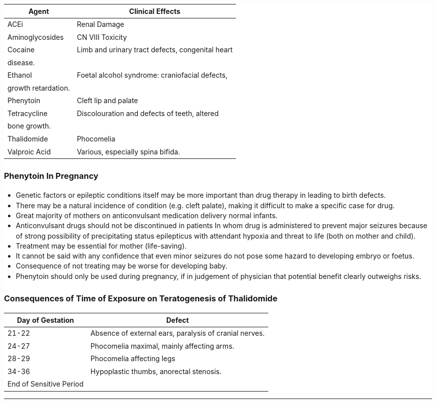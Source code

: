 | Agent | Clinical Effects |
| --- | --- |
| ACEi | Renal Damage |
| Aminoglycosides | CN VIII Toxicity |
| Cocaine | Limb and urinary tract defects, congenital heart
disease. |
| Ethanol | Foetal alcohol syndrome: craniofacial defects,
growth retardation. |
| Phenytoin | Cleft lip and palate |
| Tetracycline | Discolouration and defects of teeth, altered
bone growth. |
| Thalidomide | Phocomelia |
| Valproic Acid | Various, especially spina bifida. |

### Phenytoin In Pregnancy

- Genetic factors or epileptic conditions itself may be more important than drug therapy in leading to birth defects.
- There may be a natural incidence of condition (e.g. cleft palate), making it
difficult to make a specific case for drug.
- Great majority of mothers on anticonvulsant medication delivery
normal infants.
- Anticonvulsant drugs should not be discontinued in patients In whom drug is administered to prevent major seizures because of strong possibility of precipitating status epilepticus with attendant hypoxia and threat to life (both on mother and child).
- Treatment may be essential for mother
(life-saving).
- It cannot be said with any confidence that even minor seizures do not pose some hazard to developing embryo or foetus.
- Consequence of not treating may be worse for developing baby.
- Phenytoin should only be used during pregnancy, if in judgement of physician that potential benefit clearly outweighs risks.

### Consequences of Time of Exposure on Teratogenesis of Thalidomide

| Day of Gestation | Defect |
| --- | --- |
| 21-22 | Absence of external ears, paralysis of cranial nerves. |
| 24-27 | Phocomelia maximal, mainly affecting arms. |
| 28-29 | Phocomelia affecting legs |
| 34-36 | Hypoplastic thumbs, anorectal stenosis. |
| End of Sensitive Period |  |

---